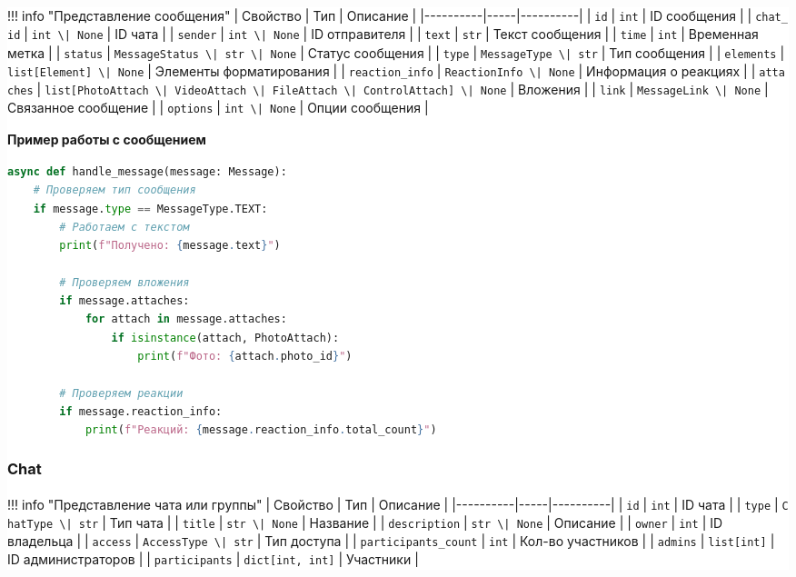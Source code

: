 !!! info "Представление сообщения"
    | Свойство | Тип | Описание |
    |----------|-----|----------|
    | `id` | `int` | ID сообщения |
    | `chat_id` | `int \| None` | ID чата |
    | `sender` | `int \| None` | ID отправителя |
    | `text` | `str` | Текст сообщения |
    | `time` | `int` | Временная метка |
    | `status` | `MessageStatus \| str \| None` | Статус сообщения |
    | `type` | `MessageType \| str` | Тип сообщения |
    | `elements` | `list[Element] \| None` | Элементы форматирования |
    | `reaction_info` | `ReactionInfo \| None` | Информация о реакциях |
    | `attaches` | `list[PhotoAttach \| VideoAttach \| FileAttach \| ControlAttach] \| None` | Вложения |
    | `link` | `MessageLink \| None` | Связанное сообщение |
    | `options` | `int \| None` | Опции сообщения |

**Пример работы с сообщением**
```python
async def handle_message(message: Message):
    # Проверяем тип сообщения
    if message.type == MessageType.TEXT:
        # Работаем с текстом
        print(f"Получено: {message.text}")

        # Проверяем вложения
        if message.attaches:
            for attach in message.attaches:
                if isinstance(attach, PhotoAttach):
                    print(f"Фото: {attach.photo_id}")

        # Проверяем реакции
        if message.reaction_info:
            print(f"Реакций: {message.reaction_info.total_count}")
```

### Chat

!!! info "Представление чата или группы"
    | Свойство | Тип | Описание |
    |----------|-----|----------|
    | `id` | `int` | ID чата |
    | `type` | `ChatType \| str` | Тип чата |
    | `title` | `str \| None` | Название |
    | `description` | `str \| None` | Описание |
    | `owner` | `int` | ID владельца |
    | `access` | `AccessType \| str` | Тип доступа |
    | `participants_count` | `int` | Кол-во участников |
    | `admins` | `list[int]` | ID администраторов |
    | `participants` | `dict[int, int]` | Участники |